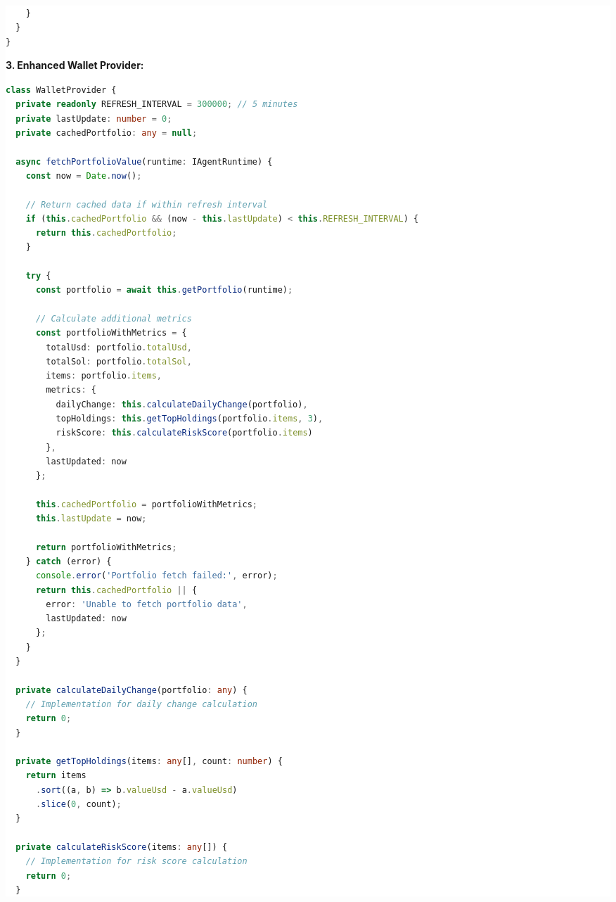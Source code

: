 ```typescript
    }
  }
}
```

**3. Enhanced Wallet Provider:**
```typescript
class WalletProvider {
  private readonly REFRESH_INTERVAL = 300000; // 5 minutes
  private lastUpdate: number = 0;
  private cachedPortfolio: any = null;

  async fetchPortfolioValue(runtime: IAgentRuntime) {
    const now = Date.now();
    
    // Return cached data if within refresh interval
    if (this.cachedPortfolio && (now - this.lastUpdate) < this.REFRESH_INTERVAL) {
      return this.cachedPortfolio;
    }

    try {
      const portfolio = await this.getPortfolio(runtime);
      
      // Calculate additional metrics
      const portfolioWithMetrics = {
        totalUsd: portfolio.totalUsd,
        totalSol: portfolio.totalSol,
        items: portfolio.items,
        metrics: {
          dailyChange: this.calculateDailyChange(portfolio),
          topHoldings: this.getTopHoldings(portfolio.items, 3),
          riskScore: this.calculateRiskScore(portfolio.items)
        },
        lastUpdated: now
      };

      this.cachedPortfolio = portfolioWithMetrics;
      this.lastUpdate = now;
      
      return portfolioWithMetrics;
    } catch (error) {
      console.error('Portfolio fetch failed:', error);
      return this.cachedPortfolio || {
        error: 'Unable to fetch portfolio data',
        lastUpdated: now
      };
    }
  }

  private calculateDailyChange(portfolio: any) {
    // Implementation for daily change calculation
    return 0;
  }

  private getTopHoldings(items: any[], count: number) {
    return items
      .sort((a, b) => b.valueUsd - a.valueUsd)
      .slice(0, count);
  }

  private calculateRiskScore(items: any[]) {
    // Implementation for risk score calculation
    return 0;
  }
```